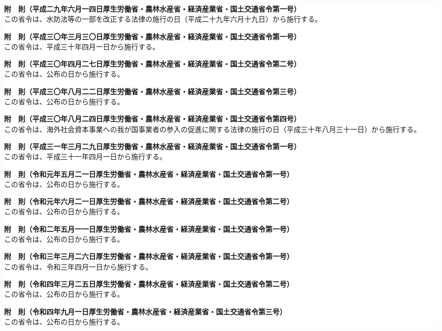 **附　則（平成二九年六月一四日厚生労働省・農林水産省・経済産業省・国土交通省令第一号）**  
この省令は、水防法等の一部を改正する法律の施行の日（平成二十九年六月十九日）から施行する。  
  
**附　則（平成三〇年三月三〇日厚生労働省・農林水産省・経済産業省・国土交通省令第一号）**  
この省令は、平成三十年四月一日から施行する。  
  
**附　則（平成三〇年四月二七日厚生労働省・農林水産省・経済産業省・国土交通省令第二号）**  
この省令は、公布の日から施行する。  
  
**附　則（平成三〇年八月二二日厚生労働省・農林水産省・経済産業省・国土交通省令第三号）**  
この省令は、公布の日から施行する。  
  
**附　則（平成三〇年八月二四日厚生労働省・農林水産省・経済産業省・国土交通省令第四号）**  
この省令は、海外社会資本事業への我が国事業者の参入の促進に関する法律の施行の日（平成三十年八月三十一日）から施行する。  
  
**附　則（平成三一年三月二九日厚生労働省・農林水産省・経済産業省・国土交通省令第一号）**  
この省令は、平成三十一年四月一日から施行する。  
  
**附　則（令和元年五月二一日厚生労働省・農林水産省・経済産業省・国土交通省令第一号）**  
この省令は、公布の日から施行する。  
  
**附　則（令和元年六月二一日厚生労働省・農林水産省・経済産業省・国土交通省令第二号）**  
この省令は、公布の日から施行する。  
  
**附　則（令和二年五月一一日厚生労働省・農林水産省・経済産業省・国土交通省令第一号）**  
この省令は、公布の日から施行する。  
  
**附　則（令和三年三月二六日厚生労働省・農林水産省・経済産業省・国土交通省令第一号）**  
この省令は、令和三年四月一日から施行する。  
  
**附　則（令和四年三月二五日厚生労働省・農林水産省・経済産業省・国土交通省令第二号）**  
この省令は、公布の日から施行する。  
  
**附　則（令和四年九月一日厚生労働省・農林水産省・経済産業省・国土交通省令第三号）**  
この省令は、公布の日から施行する。  
  
